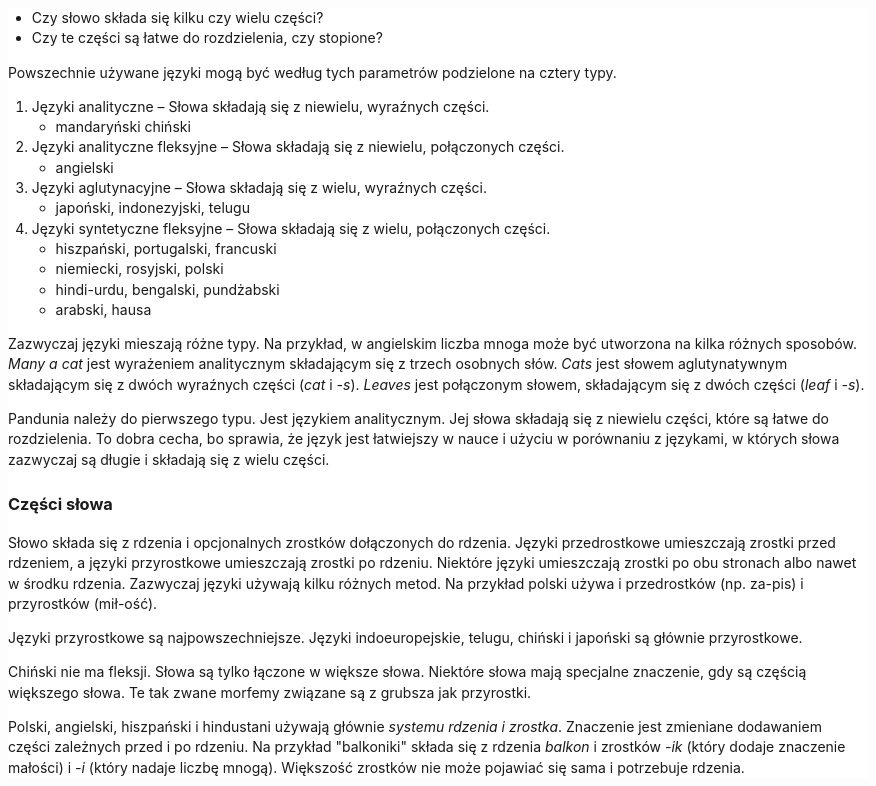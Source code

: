 - Czy słowo składa się kilku czy wielu części?
- Czy te części są łatwe do rozdzielenia, czy stopione?

Powszechnie używane języki mogą być według tych parametrów podzielone
na cztery typy.

1. Języki analityczne – Słowa składają się z niewielu, wyraźnych
   części.
    - mandaryński chiński
2. Języki analityczne fleksyjne – Słowa składają się z niewielu,
   połączonych części.
    - angielski
3. Języki aglutynacyjne – Słowa składają się z wielu, wyraźnych
   części.
    - japoński, indonezyjski, telugu
4. Języki syntetyczne fleksyjne – Słowa składają się z wielu,
   połączonych części.
    - hiszpański, portugalski, francuski
    - niemiecki, rosyjski, polski
    - hindi-urdu, bengalski, pundżabski
    - arabski, hausa

Zazwyczaj języki mieszają różne typy. Na przykład, w angielskim
liczba mnoga może być utworzona na kilka różnych sposobów. _Many a
cat_ jest wyrażeniem analitycznym składającym się z trzech osobnych
słów. _Cats_ jest słowem aglutynatywnym składającym się z dwóch
wyraźnych części (_cat_ i _-s_). _Leaves_ jest połączonym słowem,
składającym się z dwóch części (_leaf_ i _-s_).

Pandunia należy do pierwszego typu. Jest językiem analitycznym. Jej
słowa składają się z niewielu części, które są łatwe do
rozdzielenia. To dobra cecha, bo sprawia, że język jest łatwiejszy w
nauce i użyciu w porównaniu z językami, w których słowa zazwyczaj są
długie i składają się z wielu części.


### Części słowa

Słowo składa się z rdzenia i opcjonalnych zrostków dołączonych do
rdzenia. Języki przedrostkowe umieszczają zrostki przed rdzeniem, a
języki przyrostkowe umieszczają zrostki po rdzeniu. Niektóre języki
umieszczają zrostki po obu stronach albo nawet w środku rdzenia.
Zazwyczaj języki używają kilku różnych metod. Na przykład polski
używa i przedrostków (np. za-pis) i przyrostków (mił-ość).

Języki przyrostkowe są najpowszechniejsze. Języki indoeuropejskie,
telugu, chiński i japoński są głównie przyrostkowe.

Chiński nie ma fleksji. Słowa są tylko łączone w większe słowa.
Niektóre słowa mają specjalne znaczenie, gdy są częścią większego
słowa. Te tak zwane morfemy związane są z grubsza jak przyrostki.

Polski, angielski, hiszpański i hindustani używają głównie _systemu
rdzenia i zrostka_. Znaczenie jest zmieniane dodawaniem części
zależnych przed i po rdzeniu. Na przykład "balkoniki" składa się z
rdzenia _balkon_ i zrostków _-ik_ (który dodaje znaczenie małości) i
_-i_ (który nadaje liczbę mnogą). Większość zrostków nie może
pojawiać się sama i potrzebuje rdzenia.
